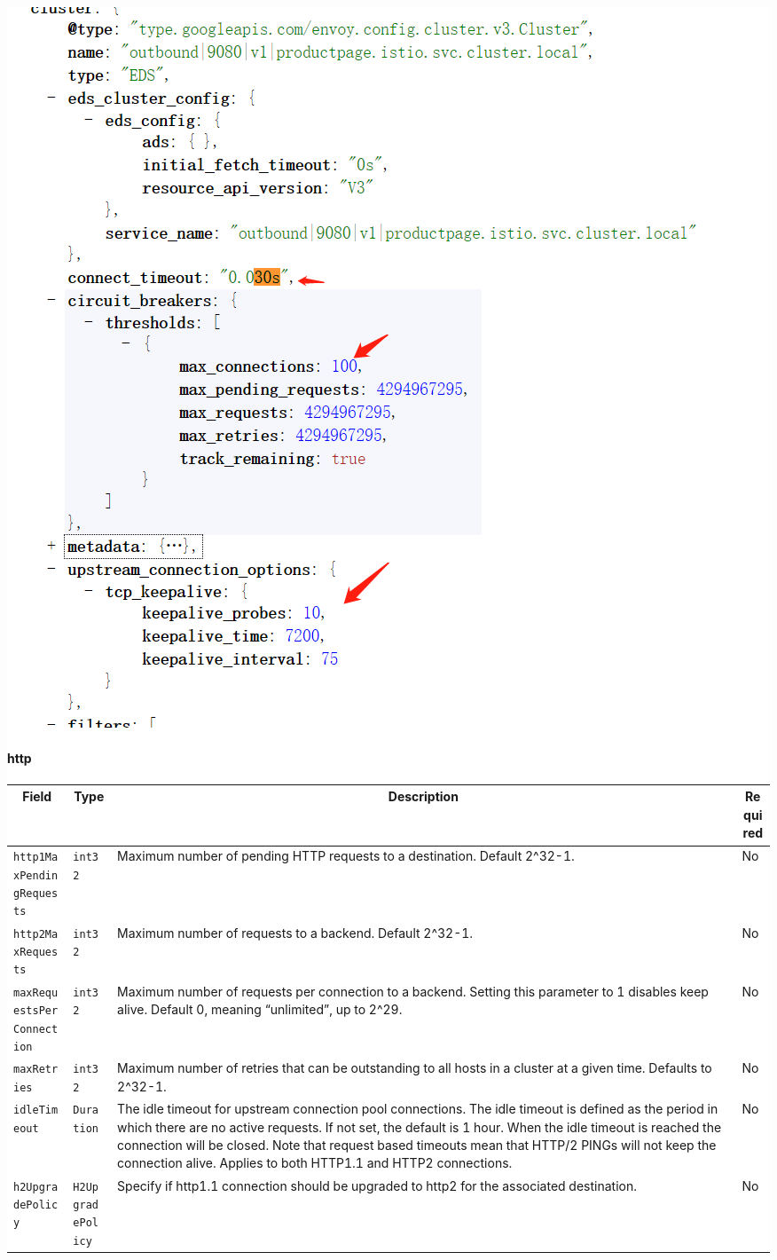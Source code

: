 ![1627797926(1)](images\1627797926(1).jpg)





#### http

| Field                      | Type              | Description                                                  | Required |
| -------------------------- | ----------------- | ------------------------------------------------------------ | -------- |
| `http1MaxPendingRequests`  | `int32`           | Maximum number of pending HTTP requests to a destination. Default 2^32-1. | No       |
| `http2MaxRequests`         | `int32`           | Maximum number of requests to a backend. Default 2^32-1.     | No       |
| `maxRequestsPerConnection` | `int32`           | Maximum number of requests per connection to a backend. Setting this parameter to 1 disables keep alive. Default 0, meaning “unlimited”, up to 2^29. | No       |
| `maxRetries`               | `int32`           | Maximum number of retries that can be outstanding to all hosts in a cluster at a given time. Defaults to 2^32-1. | No       |
| `idleTimeout`              | `Duration`        | The idle timeout for upstream connection pool connections. The idle timeout is defined as the period in which there are no active requests. If not set, the default is 1 hour. When the idle timeout is reached the connection will be closed. Note that request based timeouts mean that HTTP/2 PINGs will not keep the connection alive. Applies to both HTTP1.1 and HTTP2 connections. | No       |
| `h2UpgradePolicy`          | `H2UpgradePolicy` | Specify if http1.1 connection should be upgraded to http2 for the associated destination. | No       |
